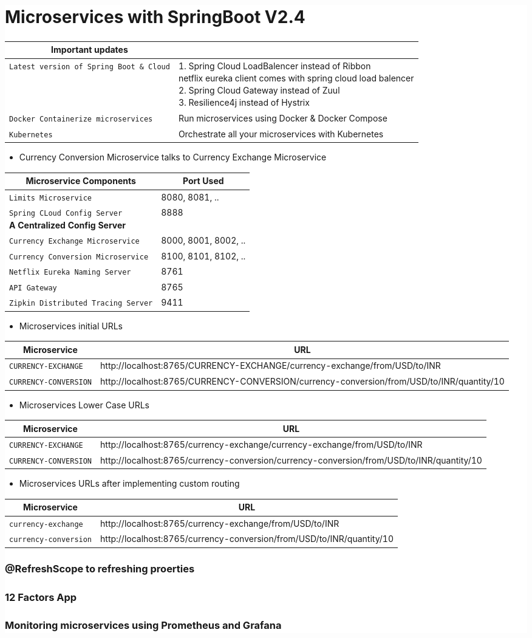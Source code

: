 # Microservices with SpringBoot V2.4

| Important updates||
| --- | --- |
|`Latest version of Spring Boot & Cloud`| 1. Spring Cloud LoadBalencer instead of Ribbon<br>netflix eureka client comes with spring cloud load balencer<br>2. Spring Cloud Gateway instead of Zuul<br>3. Resilience4j instead of Hystrix |
|`Docker Containerize microservices`|Run microservices using Docker & Docker Compose|
|`Kubernetes`|Orchestrate all your microservices with Kubernetes|

- Currency Conversion Microservice talks to Currency Exchange Microservice

| Microservice Components | Port Used |
| --- | --- |
| `Limits Microservice` | 8080, 8081, .. |
|`Spring CLoud Config Server`<br><b>A Centralized Config Server</b>|8888|
|`Currency Exchange Microservice`|8000, 8001, 8002, ..|
|`Currency Conversion Microservice`|8100, 8101, 8102, ..|
|`Netflix Eureka Naming Server`|8761|
|`API Gateway`|8765|
|`Zipkin Distributed Tracing Server`|9411|

- Microservices initial URLs

|Microservice|URL|
|---|---|
|`CURRENCY-EXCHANGE`|http://localhost:8765/CURRENCY-EXCHANGE/currency-exchange/from/USD/to/INR|
|`CURRENCY-CONVERSION`|http://localhost:8765/CURRENCY-CONVERSION/currency-conversion/from/USD/to/INR/quantity/10|

- Microservices Lower Case URLs

|Microservice|URL|
|---|---|
|`CURRENCY-EXCHANGE`|http://localhost:8765/currency-exchange/currency-exchange/from/USD/to/INR|
|`CURRENCY-CONVERSION`|http://localhost:8765/currency-conversion/currency-conversion/from/USD/to/INR/quantity/10|

- Microservices URLs after implementing custom routing

|Microservice|URL|
|---|---|
|`currency-exchange`|http://localhost:8765/currency-exchange/from/USD/to/INR|
|`currency-conversion`|http://localhost:8765/currency-conversion/from/USD/to/INR/quantity/10|

### @RefreshScope to refreshing proerties
### 12 Factors App
### Monitoring microservices using Prometheus and Grafana
